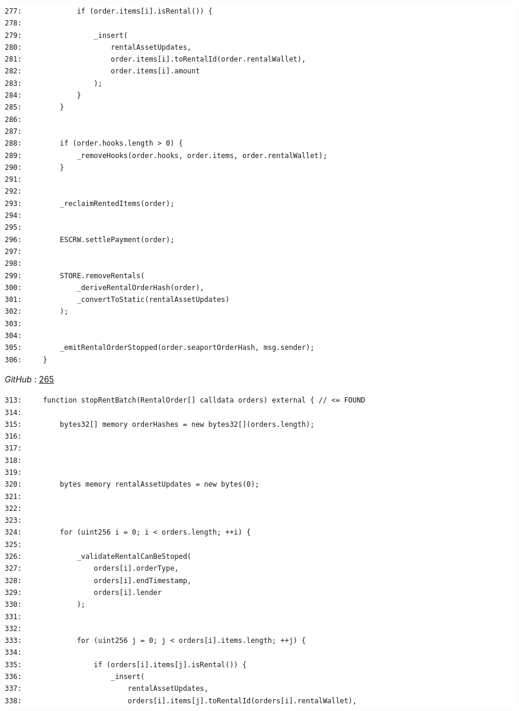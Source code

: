 ```solidity
277:             if (order.items[i].isRental()) {
278:                 
279:                 _insert(
280:                     rentalAssetUpdates,
281:                     order.items[i].toRentalId(order.rentalWallet),
282:                     order.items[i].amount
283:                 );
284:             }
285:         }
286: 
287:         
288:         if (order.hooks.length > 0) {
289:             _removeHooks(order.hooks, order.items, order.rentalWallet);
290:         }
291: 
292:         
293:         _reclaimRentedItems(order);
294: 
295:         
296:         ESCRW.settlePayment(order);
297: 
298:         
299:         STORE.removeRentals(
300:             _deriveRentalOrderHash(order),
301:             _convertToStatic(rentalAssetUpdates)
302:         );
303: 
304:         
305:         _emitRentalOrderStopped(order.seaportOrderHash, msg.sender);
306:     }

```


*GitHub* : [265](https://github.com/re-nft/smart-contracts/tree/3ddd32455a849c3c6dc3c3aad7a33a6c9b44c291/src/policies/Stop.sol#L265-L265)

```solidity
313:     function stopRentBatch(RentalOrder[] calldata orders) external { // <= FOUND
314:         
315:         bytes32[] memory orderHashes = new bytes32[](orders.length);
316: 
317:         
318:         
319:         
320:         bytes memory rentalAssetUpdates = new bytes(0);
321: 
322:         
323:         
324:         for (uint256 i = 0; i < orders.length; ++i) {
325:             
326:             _validateRentalCanBeStoped(
327:                 orders[i].orderType,
328:                 orders[i].endTimestamp,
329:                 orders[i].lender
330:             );
331: 
332:             
333:             for (uint256 j = 0; j < orders[i].items.length; ++j) {
334:                 
335:                 if (orders[i].items[j].isRental()) {
336:                     _insert(
337:                         rentalAssetUpdates,
338:                         orders[i].items[j].toRentalId(orders[i].rentalWallet),
```